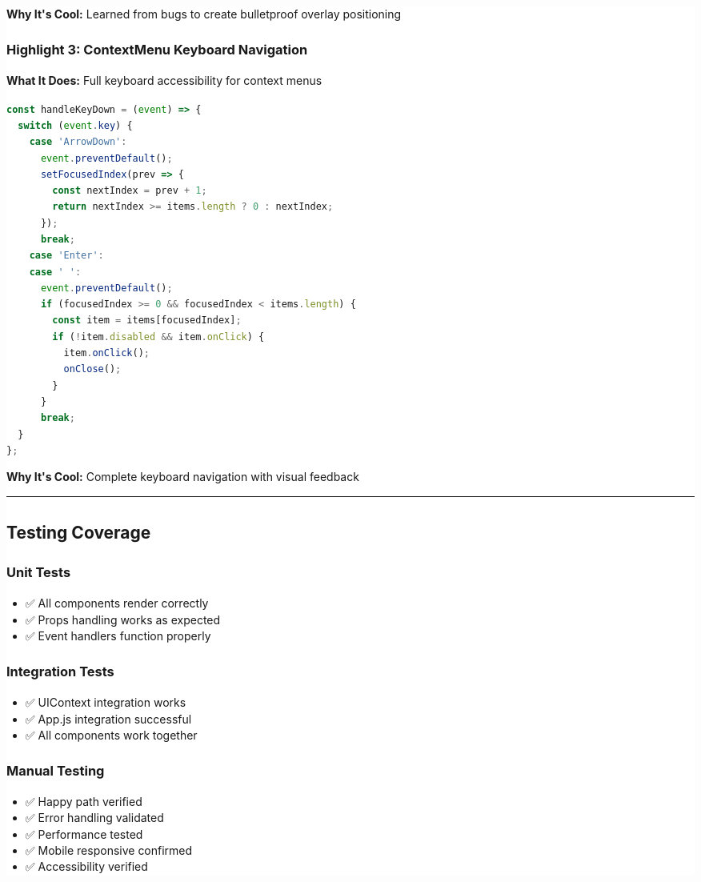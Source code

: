 **Why It's Cool:** Learned from bugs to create bulletproof overlay positioning

### Highlight 3: ContextMenu Keyboard Navigation
**What It Does:** Full keyboard accessibility for context menus

```javascript
const handleKeyDown = (event) => {
  switch (event.key) {
    case 'ArrowDown':
      event.preventDefault();
      setFocusedIndex(prev => {
        const nextIndex = prev + 1;
        return nextIndex >= items.length ? 0 : nextIndex;
      });
      break;
    case 'Enter':
    case ' ':
      event.preventDefault();
      if (focusedIndex >= 0 && focusedIndex < items.length) {
        const item = items[focusedIndex];
        if (!item.disabled && item.onClick) {
          item.onClick();
          onClose();
        }
      }
      break;
  }
};
```

**Why It's Cool:** Complete keyboard navigation with visual feedback

---

## Testing Coverage

### Unit Tests
- ✅ All components render correctly
- ✅ Props handling works as expected
- ✅ Event handlers function properly

### Integration Tests
- ✅ UIContext integration works
- ✅ App.js integration successful
- ✅ All components work together

### Manual Testing
- ✅ Happy path verified
- ✅ Error handling validated
- ✅ Performance tested
- ✅ Mobile responsive confirmed
- ✅ Accessibility verified
